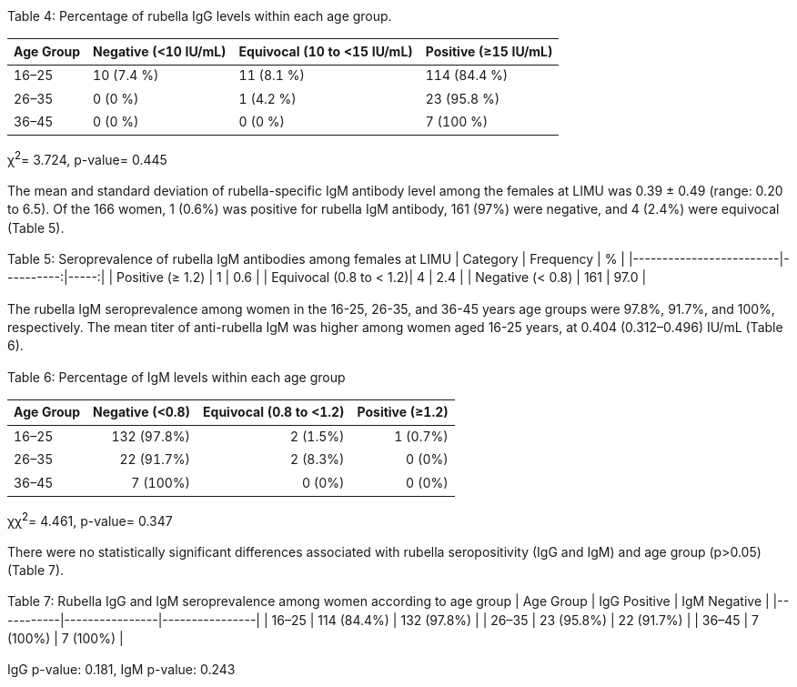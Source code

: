 Table 4: Percentage of rubella IgG levels within each age group.

| Age Group | Negative (<10 IU/mL) | Equivocal (10 to <15 IU/mL) | Positive (≥15 IU/mL)   |
|-----------|----------------------|------------------------------|-------------------------|
| 16–25     | 10 (7.4 %)           | 11 (8.1 %)                   | 114 (84.4 %)            |
| 26–35     | 0 (0 %)              | 1 (4.2 %)                    | 23 (95.8 %)             |
| 36–45     | 0 (0 %)              | 0 (0 %)                      | 7 (100 %)               |


χ<sup class="x" style="color:#000000;" >2</sup>= 3.724, p-value= 0.445

The mean and standard deviation of rubella-specific IgM antibody level among the females at LIMU was 0.39 ± 0.49 (range: 0.20 to 6.5). Of the 166 women, 1 (0.6%) was positive for rubella IgM antibody, 161 (97%) were negative, and 4 (2.4%) were equivocal (Table 5).

Table 5: Seroprevalence of rubella IgM antibodies among females at LIMU
| Category                | Frequency | %    |
|-------------------------|----------:|-----:|
| Positive (≥ 1.2)        |         1 |  0.6 |
| Equivocal (0.8 to < 1.2)|         4 |  2.4 |
| Negative (< 0.8)        |       161 | 97.0 |

The rubella IgM seroprevalence among women in the 16-25, 26-35, and 36-45 years age groups were 97.8%, 91.7%, and 100%, respectively. The mean titer of anti-rubella IgM was higher among women aged 16-25 years, at 0.404 (0.312–0.496) IU/mL (Table 6).

Table 6: Percentage of IgM levels within each age group

| Age Group | Negative (<0.8)  | Equivocal (0.8 to <1.2) | Positive (≥1.2) |
|-----------|------------------:|------------------------:|----------------:|
| 16–25     | 132 (97.8%)      | 2 (1.5%)                | 1 (0.7%)        |
| 26–35     | 22 (91.7%)       | 2 (8.3%)                | 0 (0%)          |
| 36–45     | 7 (100%)         | 0 (0%)                  | 0 (0%)          |


χχ<sup class="x" style="color:#000000;" >2</sup>= 4.461, p-value= 0.347

There were no statistically significant differences associated with rubella seropositivity (IgG and IgM) and age group (p>0.05) (Table 7).

Table 7: Rubella IgG and IgM seroprevalence among women according to age group
| Age Group | IgG Positive   | IgM Negative   |
|-----------|----------------|----------------|
| 16–25     | 114 (84.4%)    | 132 (97.8%)    |
| 26–35     | 23 (95.8%)     | 22 (91.7%)     |
| 36–45     | 7 (100%)       | 7 (100%)       |


IgG p-value: 0.181, IgM p-value: 0.243

